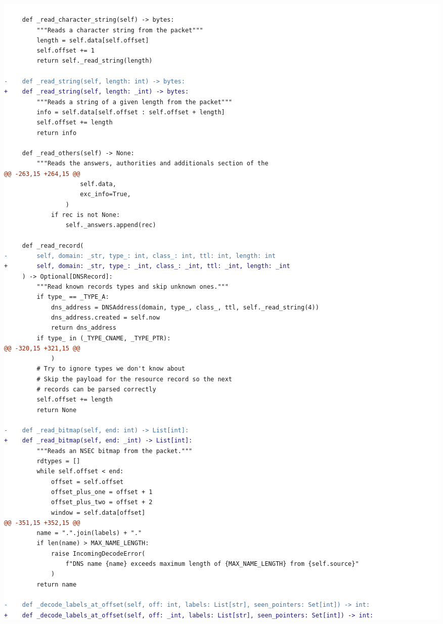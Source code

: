 ```diff
 
     def _read_character_string(self) -> bytes:
         """Reads a character string from the packet"""
         length = self.data[self.offset]
         self.offset += 1
         return self._read_string(length)
 
-    def _read_string(self, length: int) -> bytes:
+    def _read_string(self, length: _int) -> bytes:
         """Reads a string of a given length from the packet"""
         info = self.data[self.offset : self.offset + length]
         self.offset += length
         return info
 
     def _read_others(self) -> None:
         """Reads the answers, authorities and additionals section of the
@@ -263,15 +264,15 @@
                     self.data,
                     exc_info=True,
                 )
             if rec is not None:
                 self._answers.append(rec)
 
     def _read_record(
-        self, domain: _str, type_: int, class_: int, ttl: int, length: int
+        self, domain: _str, type_: _int, class_: _int, ttl: _int, length: _int
     ) -> Optional[DNSRecord]:
         """Read known records types and skip unknown ones."""
         if type_ == _TYPE_A:
             dns_address = DNSAddress(domain, type_, class_, ttl, self._read_string(4))
             dns_address.created = self.now
             return dns_address
         if type_ in (_TYPE_CNAME, _TYPE_PTR):
@@ -320,15 +321,15 @@
             )
         # Try to ignore types we don't know about
         # Skip the payload for the resource record so the next
         # records can be parsed correctly
         self.offset += length
         return None
 
-    def _read_bitmap(self, end: int) -> List[int]:
+    def _read_bitmap(self, end: _int) -> List[int]:
         """Reads an NSEC bitmap from the packet."""
         rdtypes = []
         while self.offset < end:
             offset = self.offset
             offset_plus_one = offset + 1
             offset_plus_two = offset + 2
             window = self.data[offset]
@@ -351,15 +352,15 @@
         name = ".".join(labels) + "."
         if len(name) > MAX_NAME_LENGTH:
             raise IncomingDecodeError(
                 f"DNS name {name} exceeds maximum length of {MAX_NAME_LENGTH} from {self.source}"
             )
         return name
 
-    def _decode_labels_at_offset(self, off: int, labels: List[str], seen_pointers: Set[int]) -> int:
+    def _decode_labels_at_offset(self, off: _int, labels: List[str], seen_pointers: Set[int]) -> int:
```
